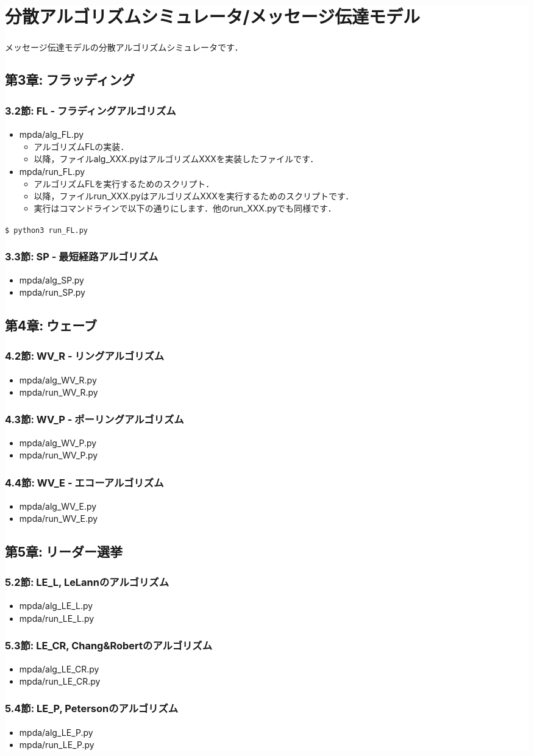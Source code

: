 # 分散アルゴリズムシミュレータ/メッセージ伝達モデル

メッセージ伝達モデルの分散アルゴリズムシミュレータです．

## 第3章: フラッディング

### 3.2節: FL - フラディングアルゴリズム
- mpda/alg_FL.py
  * アルゴリズムFLの実装．
  * 以降，ファイルalg_XXX.pyはアルゴリズムXXXを実装したファイルです．
- mpda/run_FL.py
  * アルゴリズムFLを実行するためのスクリプト．
  * 以降，ファイルrun_XXX.pyはアルゴリズムXXXを実行するためのスクリプトです．
  * 実行はコマンドラインで以下の通りにします．他のrun_XXX.pyでも同様です．
```sh
$ python3 run_FL.py
```

### 3.3節: SP - 最短経路アルゴリズム
- mpda/alg_SP.py
- mpda/run_SP.py

## 第4章: ウェーブ

### 4.2節: WV_R - リングアルゴリズム
- mpda/alg_WV_R.py
- mpda/run_WV_R.py

### 4.3節: WV_P - ポーリングアルゴリズム
- mpda/alg_WV_P.py
- mpda/run_WV_P.py

### 4.4節: WV_E - エコーアルゴリズム
- mpda/alg_WV_E.py
- mpda/run_WV_E.py

## 第5章: リーダー選挙

### 5.2節: LE_L, LeLannのアルゴリズム
- mpda/alg_LE_L.py
- mpda/run_LE_L.py

### 5.3節: LE_CR, Chang&Robertのアルゴリズム
- mpda/alg_LE_CR.py
- mpda/run_LE_CR.py

### 5.4節: LE_P, Petersonのアルゴリズム
- mpda/alg_LE_P.py
- mpda/run_LE_P.py
